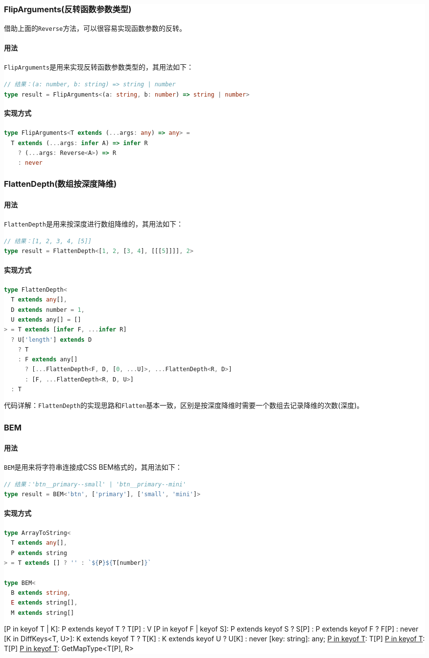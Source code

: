 ### FlipArguments(反转函数参数类型)
<link-and-solution num="3196" />

借助上面的`Reverse`方法，可以很容易实现函数参数的反转。
#### 用法
`FlipArguments`是用来实现反转函数参数类型的，其用法如下：
```ts
// 结果：(a: number, b: string) => string | number
type result = FlipArguments<(a: string, b: number) => string | number>
```
#### 实现方式
```ts
type FlipArguments<T extends (...args: any) => any> = 
  T extends (...args: infer A) => infer R
    ? (...args: Reverse<A>) => R
    : never
```

### FlattenDepth(数组按深度降维)
<link-and-solution num="3243" />

#### 用法
`FlattenDepth`是用来按深度进行数组降维的，其用法如下：
```ts
// 结果：[1, 2, 3, 4, [5]]
type result = FlattenDepth<[1, 2, [3, 4], [[[5]]]], 2>
```
#### 实现方式
```ts
type FlattenDepth<
  T extends any[],
  D extends number = 1,
  U extends any[] = []
> = T extends [infer F, ...infer R]
  ? U['length'] extends D
    ? T
    : F extends any[]
      ? [...FlattenDepth<F, D, [0, ...U]>, ...FlattenDepth<R, D>]
      : [F, ...FlattenDepth<R, D, U>]
  : T
```
代码详解：`FlattenDepth`的实现思路和`Flatten`基本一致，区别是按深度降维时需要一个数组去记录降维的次数(深度)。

### BEM
<link-and-solution num="3326" />

#### 用法
`BEM`是用来将字符串连接成CSS BEM格式的，其用法如下：
```ts
// 结果：'btn__primary--small' | 'btn__primary--mini' 
type result = BEM<'btn', ['primary'], ['small', 'mini']>
```
#### 实现方式
```ts
type ArrayToString<
  T extends any[],
  P extends string
> = T extends [] ? '' : `${P}${T[number]}`

type BEM<
  B extends string,
  E extends string[],
  M extends string[]
```

  [P in K]: T[P]
  [P in K]: T
  [P in keyof T]: Awaited<T[P]>
  [P in keyof T | K]: P extends keyof T ? T[P] : V
  [P in keyof F | keyof S]: P extends keyof S ? S[P] : P extends keyof F ? F[P] : never
  [K in DiffKeys<T, U>]: K extends keyof T ? T[K] : K extends keyof U ? U[K] : never
  [key: string]: any;
  [P in keyof T]: T[P]
  [P in keyof T]: T[P]
  [P in keyof T]: GetMapType<T[P], R>
